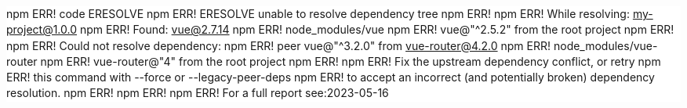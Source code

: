 npm ERR! code ERESOLVE
npm ERR! ERESOLVE unable to resolve dependency tree
npm ERR! 
npm ERR! While resolving: my-project@1.0.0
npm ERR! Found: vue@2.7.14
npm ERR! node_modules&#47;vue
npm ERR!   vue@&quot;^2.5.2&quot; from the root project
npm ERR! 
npm ERR! Could not resolve dependency:
npm ERR! peer vue@&quot;^3.2.0&quot; from vue-router@4.2.0
npm ERR! node_modules&#47;vue-router
npm ERR!   vue-router@&quot;4&quot; from the root project
npm ERR! 
npm ERR! Fix the upstream dependency conflict, or retry
npm ERR! this command with --force or --legacy-peer-deps
npm ERR! to accept an incorrect (and potentially broken) dependency resolution.
npm ERR! 
npm ERR! 
npm ERR! For a full report see:</div>2023-05-16</li><br/>
</ul>